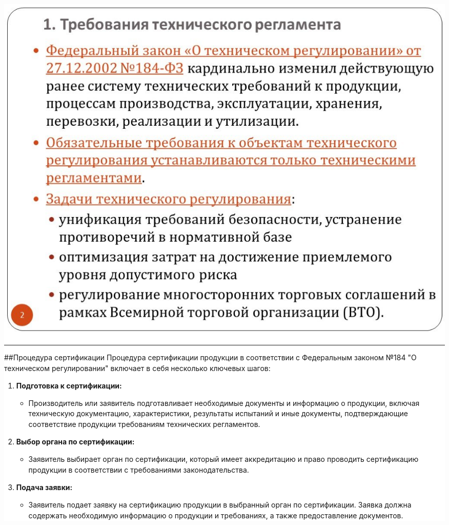 ![Требования](screen2.jpg)

---
##Процедура сертификации
Процедура сертификации продукции в соответствии с Федеральным законом №184 "О техническом регулировании" включает в себя несколько ключевых шагов:

1. **Подготовка к сертификации:**
   - Производитель или заявитель подготавливает необходимые документы и информацию о продукции, включая техническую документацию, характеристики, результаты испытаний и иные документы, подтверждающие соответствие продукции требованиям технических регламентов.

2. **Выбор органа по сертификации:**
   - Заявитель выбирает орган по сертификации, который имеет аккредитацию и право проводить сертификацию продукции в соответствии с требованиями законодательства.

3. **Подача заявки:**
   - Заявитель подает заявку на сертификацию продукции в выбранный орган по сертификации. Заявка должна содержать необходимую информацию о продукции и требованиях, а также предоставление документов.
